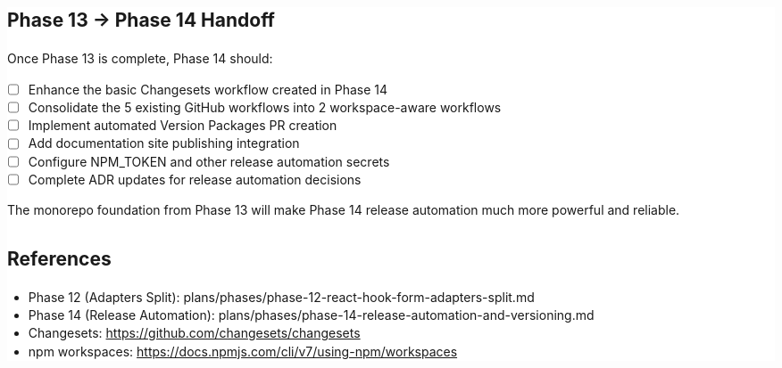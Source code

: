 ## Phase 13 → Phase 14 Handoff

Once Phase 13 is complete, Phase 14 should:
- [ ] Enhance the basic Changesets workflow created in Phase 14
- [ ] Consolidate the 5 existing GitHub workflows into 2 workspace-aware workflows
- [ ] Implement automated Version Packages PR creation
- [ ] Add documentation site publishing integration
- [ ] Configure NPM_TOKEN and other release automation secrets
- [ ] Complete ADR updates for release automation decisions

The monorepo foundation from Phase 13 will make Phase 14 release automation much more powerful and reliable.

## References
- Phase 12 (Adapters Split): plans/phases/phase-12-react-hook-form-adapters-split.md
- Phase 14 (Release Automation): plans/phases/phase-14-release-automation-and-versioning.md
- Changesets: https://github.com/changesets/changesets
- npm workspaces: https://docs.npmjs.com/cli/v7/using-npm/workspaces

